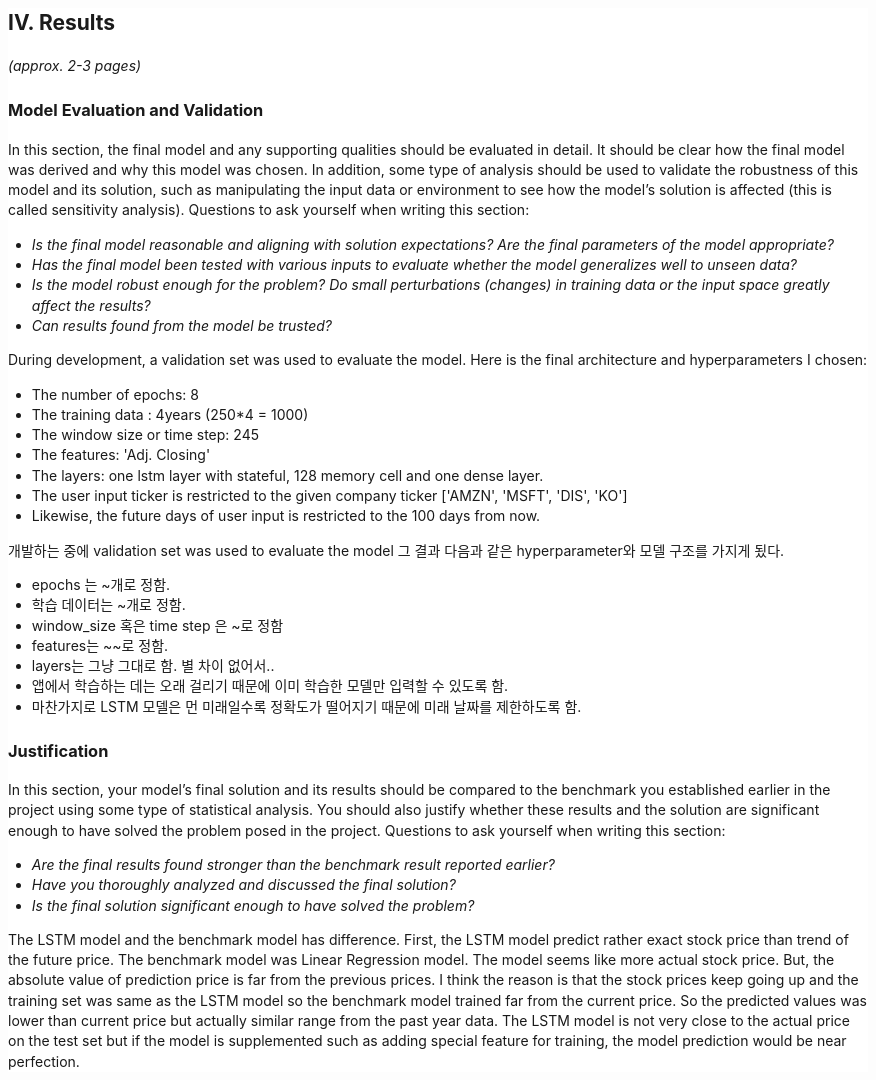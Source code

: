 
## IV. Results
_(approx. 2-3 pages)_

### Model Evaluation and Validation
In this section, the final model and any supporting qualities should be evaluated in detail. It should be clear how the final model was derived and why this model was chosen. In addition, some type of analysis should be used to validate the robustness of this model and its solution, such as manipulating the input data or environment to see how the model’s solution is affected (this is called sensitivity analysis). Questions to ask yourself when writing this section:
- _Is the final model reasonable and aligning with solution expectations? Are the final parameters of the model appropriate?_
- _Has the final model been tested with various inputs to evaluate whether the model generalizes well to unseen data?_
- _Is the model robust enough for the problem? Do small perturbations (changes) in training data or the input space greatly affect the results?_
- _Can results found from the model be trusted?_

During development, a validation set was used to evaluate the model.
Here is the final architecture and hyperparameters I chosen:
- The number of epochs: 8
- The training data : 4years (250*4 = 1000)
- The window size or time step: 245
- The features: 'Adj. Closing'
- The layers: one lstm layer with stateful, 128 memory cell and one dense layer. 
- The user input ticker is restricted to the given company ticker ['AMZN', 'MSFT', 'DIS', 'KO']
- Likewise, the future days of user input is restricted to the 100 days from now.

개발하는 중에 validation set was used to evaluate the model
그 결과 다음과 같은 hyperparameter와 모델 구조를 가지게 됬다.
- epochs 는 ~개로 정함.
- 학습 데이터는 ~개로 정함.
- window_size 혹은 time step 은 ~로 정함
- features는 ~~로 정함.
- layers는 그냥 그대로 함. 별 차이 없어서..
- 앱에서 학습하는 데는 오래 걸리기 때문에 이미 학습한 모델만 입력할 수 있도록 함.
- 마찬가지로 LSTM 모델은 먼 미래일수록 정확도가 떨어지기 때문에 미래 날짜를 제한하도록 함.


### Justification
In this section, your model’s final solution and its results should be compared to the benchmark you established earlier in the project using some type of statistical analysis. You should also justify whether these results and the solution are significant enough to have solved the problem posed in the project. Questions to ask yourself when writing this section:
- _Are the final results found stronger than the benchmark result reported earlier?_
- _Have you thoroughly analyzed and discussed the final solution?_
- _Is the final solution significant enough to have solved the problem?_

The LSTM model and the benchmark model has difference. First, the LSTM model predict rather exact stock price than
trend of the future price. The benchmark model was Linear Regression model. The model seems like more actual stock price.
But, the absolute value of prediction price is far from the previous prices. I think the reason is that the stock prices
keep going up and the training set was same as the LSTM model so the benchmark model trained far from the current price.
So the predicted values was lower than current price but actually similar range from the past year data. 
The LSTM model is not very close to the actual price on the test set but if the model is supplemented such as adding 
special feature for training, the model prediction would be near perfection.
